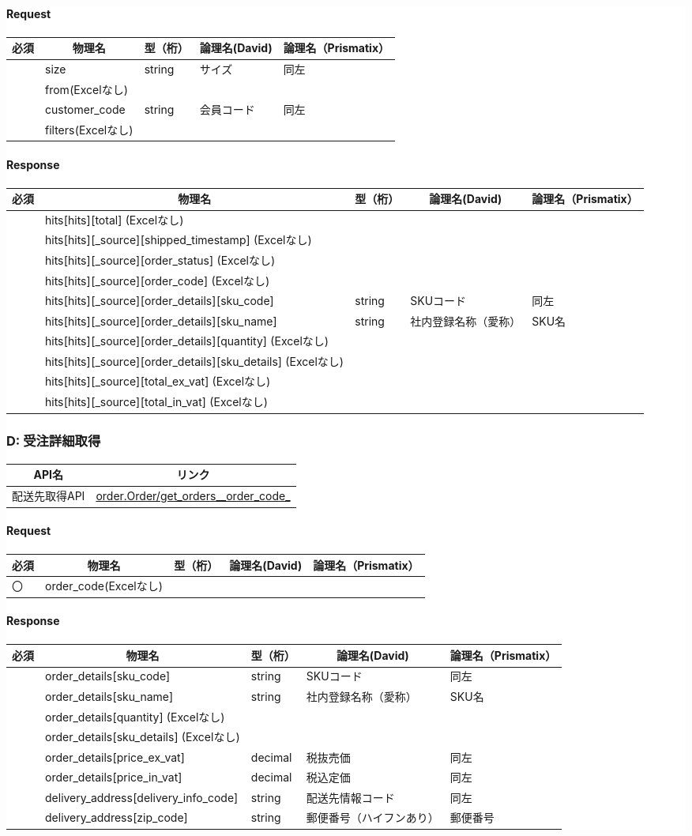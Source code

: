 #### Request

| 必須 | 物理名 | 型（桁） | 論理名(David) | 論理名（Prismatix） |
| --- | --- | --- | --- | --- |
|  | size | string | サイズ | 同左 |
|  | from(Excelなし) |  |  |  |
|  | customer_code | string | 会員コード | 同左 |
|  | filters(Excelなし) |  |  |  |

#### Response

| 必須 | 物理名 | 型（桁） | 論理名(David) | 論理名（Prismatix） |
| --- | --- | --- | --- | --- |
|  | hits[hits][total] (Excelなし) |  |  |  |
|  | hits[hits][_source][shipped_timestamp] (Excelなし) |  |  |  |
|  | hits[hits][_source][order_status] (Excelなし) |  |  |  |
|  | hits[hits][_source][order_code] (Excelなし) |  |  |  |
|  | hits[hits][_source][order_details][sku_code] | string | SKUコード | 同左 |
|  | hits[hits][_source][order_details][sku_name] | string | 社内登録名称（愛称） | SKU名 |
|  | hits[hits][_source][order_details][quantity] (Excelなし) |  |  |  |
|  | hits[hits][_source][order_details][sku_details] (Excelなし) |  |  |  |
|  | hits[hits][_source][total_ex_vat] (Excelなし) |  |  |  |
|  | hits[hits][_source][total_in_vat] (Excelなし) |  |  |  |

### D: 受注詳細取得

| API名 | リンク |
| --- | --- |
| 配送先取得API | [order.Order/get_orders__order_code_](http://3.114.104.100/#/order.Order/get_orders__order_code_) |

#### Request

| 必須 | 物理名 | 型（桁） | 論理名(David) | 論理名（Prismatix） |
| --- | --- | --- | --- | --- |
| 〇 | order_code(Excelなし) |  |  |  |

#### Response

| 必須 | 物理名 | 型（桁） | 論理名(David) | 論理名（Prismatix） |
| --- | --- | --- | --- | --- |
|  | order_details[sku_code] | string | SKUコード | 同左 |
|  | order_details[sku_name] | string | 社内登録名称（愛称） | SKU名 |
|  | order_details[quantity] (Excelなし) |  |  |  |
|  | order_details[sku_details] (Excelなし) |  |  |  |
|  | order_details[price_ex_vat] | decimal | 税抜売価 | 同左 |
|  | order_details[price_in_vat] | decimal | 税込定価 | 同左 |
|  | delivery_address[delivery_info_code] | string | 配送先情報コード | 同左 |
|  | delivery_address[zip_code] | string | 郵便番号（ハイフンあり） | 郵便番号 |